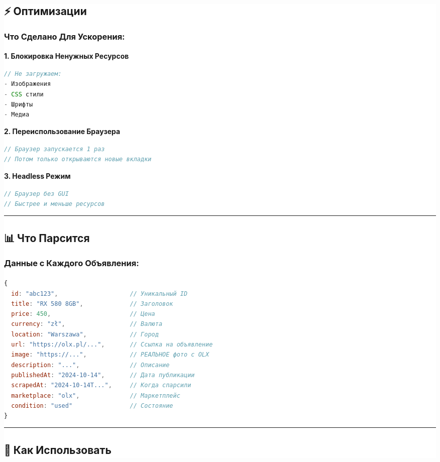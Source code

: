 
## ⚡ Оптимизации

### Что Сделано Для Ускорения:

**1. Блокировка Ненужных Ресурсов**
```javascript
// Не загружаем:
- Изображения
- CSS стили
- Шрифты
- Медиа
```

**2. Переиспользование Браузера**
```javascript
// Браузер запускается 1 раз
// Потом только открываются новые вкладки
```

**3. Headless Режим**
```javascript
// Браузер без GUI
// Быстрее и меньше ресурсов
```

---

## 📊 Что Парсится

### Данные с Каждого Объявления:

```javascript
{
  id: "abc123",                    // Уникальный ID
  title: "RX 580 8GB",             // Заголовок
  price: 450,                      // Цена
  currency: "zł",                  // Валюта
  location: "Warszawa",            // Город
  url: "https://olx.pl/...",       // Ссылка на объявление
  image: "https://...",            // РЕАЛЬНОЕ фото с OLX
  description: "...",              // Описание
  publishedAt: "2024-10-14",       // Дата публикации
  scrapedAt: "2024-10-14T...",     // Когда спарсили
  marketplace: "olx",              // Маркетплейс
  condition: "used"                // Состояние
}
```

---

## 🚀 Как Использовать

